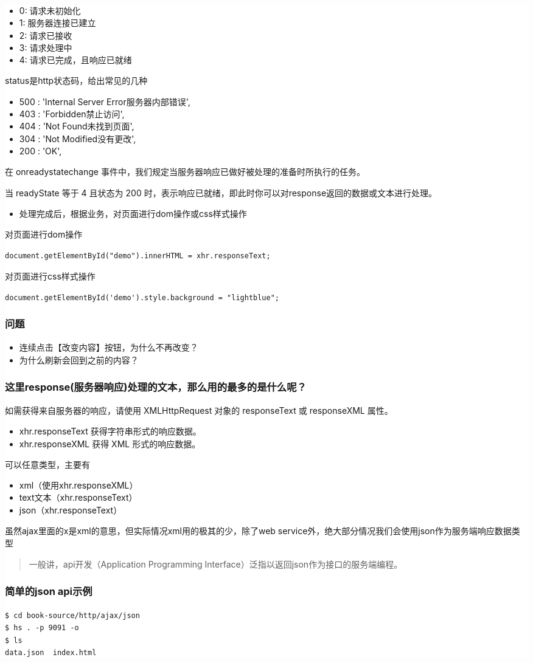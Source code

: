 - 0: 请求未初始化
- 1: 服务器连接已建立
- 2: 请求已接收
- 3: 请求处理中
- 4: 请求已完成，且响应已就绪

status是http状态码，给出常见的几种

- 500 : 'Internal Server Error服务器内部错误',
- 403 : 'Forbidden禁止访问',
- 404 : 'Not Found未找到页面',
- 304 : 'Not Modified没有更改',
- 200 : 'OK',

在 onreadystatechange 事件中，我们规定当服务器响应已做好被处理的准备时所执行的任务。

当 readyState 等于 4 且状态为 200 时，表示响应已就绪，即此时你可以对response返回的数据或文本进行处理。


- 处理完成后，根据业务，对页面进行dom操作或css样式操作

对页面进行dom操作

```
document.getElementById("demo").innerHTML = xhr.responseText;
```

对页面进行css样式操作

```
document.getElementById('demo').style.background = "lightblue";
```

### 问题

- 连续点击【改变内容】按钮，为什么不再改变？
- 为什么刷新会回到之前的内容？

### 这里response(服务器响应)处理的文本，那么用的最多的是什么呢？


如需获得来自服务器的响应，请使用 XMLHttpRequest 对象的 responseText 或 responseXML 属性。

- xhr.responseText	获得字符串形式的响应数据。
- xhr.responseXML	获得 XML 形式的响应数据。

可以任意类型，主要有

- xml（使用xhr.responseXML）
- text文本（xhr.responseText）
- json（xhr.responseText）

虽然ajax里面的x是xml的意思，但实际情况xml用的极其的少，除了web service外，绝大部分情况我们会使用json作为服务端响应数据类型


> 一般讲，api开发（Application Programming Interface）泛指以返回json作为接口的服务端编程。

### 简单的json api示例

```
$ cd book-source/http/ajax/json
$ hs . -p 9091 -o
$ ls
data.json  index.html
```
